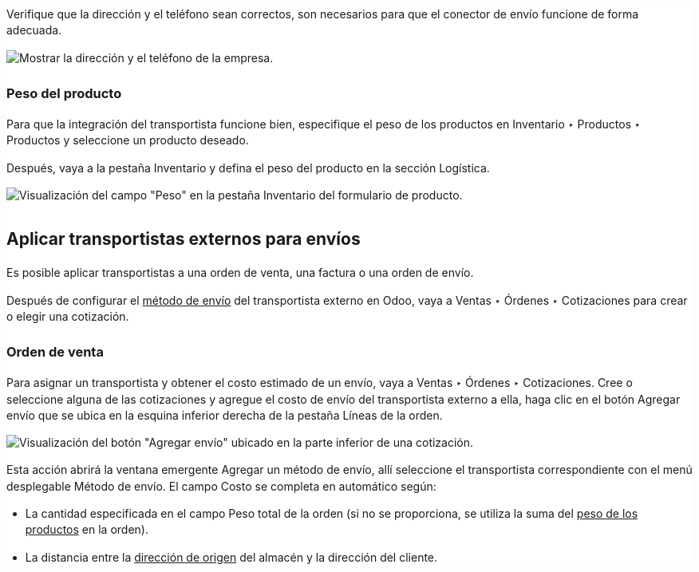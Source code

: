 Verifique que la dirección y el teléfono sean correctos, son necesarios para que el conector de envío funcione de forma adecuada.

![Mostrar la dirección y el teléfono de la empresa.](https://www.odoo.com/documentation/17.0/es/_images/company.png)

### Peso del producto[](https://www.odoo.com/documentation/17.0/es/applications/inventory_and_mrp/inventory/shipping_receiving/setup_configuration/third_party_shipper.html#product-weight "Enlazar permanentemente con este título")

Para que la integración del transportista funcione bien, especifique el peso de los productos en Inventario ‣ Productos ‣ Productos y seleccione un producto deseado.

Después, vaya a la pestaña Inventario y defina el peso del producto en la sección Logística.

![Visualización del campo "Peso" en la pestaña Inventario del formulario de producto.](https://www.odoo.com/documentation/17.0/es/_images/product-weight.png)

## Aplicar transportistas externos para envíos[](https://www.odoo.com/documentation/17.0/es/applications/inventory_and_mrp/inventory/shipping_receiving/setup_configuration/third_party_shipper.html#apply-third-party-shipping-carrier "Enlazar permanentemente con este título")

Es posible aplicar transportistas a una orden de venta, una factura o una orden de envío.

Después de configurar el [método de envío](https://www.odoo.com/documentation/17.0/es/applications/inventory_and_mrp/inventory/shipping_receiving/setup_configuration/third_party_shipper.html#inventory-shipping-receiving-configure-delivery-method) del transportista externo en Odoo, vaya a Ventas ‣ Órdenes ‣ Cotizaciones para crear o elegir una cotización.

### Orden de venta[](https://www.odoo.com/documentation/17.0/es/applications/inventory_and_mrp/inventory/shipping_receiving/setup_configuration/third_party_shipper.html#sales-order "Enlazar permanentemente con este título")

Para asignar un transportista y obtener el costo estimado de un envío, vaya a Ventas ‣ Órdenes ‣ Cotizaciones. Cree o seleccione alguna de las cotizaciones y agregue el costo de envío del transportista externo a ella, haga clic en el botón Agregar envío que se ubica en la esquina inferior derecha de la pestaña Líneas de la orden.

![Visualización del botón "Agregar envío" ubicado en la parte inferior de una cotización.](https://www.odoo.com/documentation/17.0/es/_images/add-shipping.png)

Esta acción abrirá la ventana emergente Agregar un método de envío, allí seleccione el transportista correspondiente con el menú desplegable Método de envío. El campo Costo se completa en automático según:

- La cantidad especificada en el campo Peso total de la orden (si no se proporciona, se utiliza la suma del [peso de los productos](https://www.odoo.com/documentation/17.0/es/applications/inventory_and_mrp/inventory/shipping_receiving/setup_configuration/third_party_shipper.html#inventory-shipping-receiving-configure-weight) en la orden).
    
- La distancia entre la [dirección de origen](https://www.odoo.com/documentation/17.0/es/applications/inventory_and_mrp/inventory/shipping_receiving/setup_configuration/third_party_shipper.html#inventory-shipping-receiving-configure-source-address) del almacén y la dirección del cliente.
    